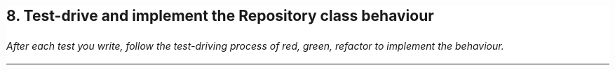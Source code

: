 ```ruby
```

## 8. Test-drive and implement the Repository class behaviour

_After each test you write, follow the test-driving process of red, green, refactor to implement the behaviour._



---
